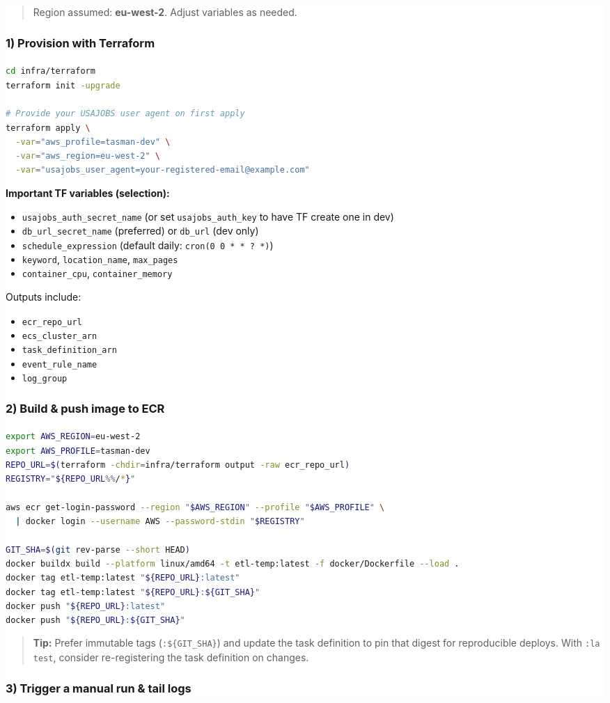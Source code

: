 > Region assumed: **eu-west-2**. Adjust variables as needed.

### 1) Provision with Terraform

```bash
cd infra/terraform
terraform init -upgrade

# Provide your USAJOBS user agent on first apply
terraform apply \
  -var="aws_profile=tasman-dev" \
  -var="aws_region=eu-west-2" \
  -var="usajobs_user_agent=your-registered-email@example.com"
```

**Important TF variables (selection):**

* `usajobs_auth_secret_name` (or set `usajobs_auth_key` to have TF create one in dev)
* `db_url_secret_name` (preferred) or `db_url` (dev only)
* `schedule_expression` (default daily: `cron(0 0 * * ? *)`)
* `keyword`, `location_name`, `max_pages`
* `container_cpu`, `container_memory`

Outputs include:

* `ecr_repo_url`
* `ecs_cluster_arn`
* `task_definition_arn`
* `event_rule_name`
* `log_group`

### 2) Build & push image to ECR

```bash
export AWS_REGION=eu-west-2
export AWS_PROFILE=tasman-dev
REPO_URL=$(terraform -chdir=infra/terraform output -raw ecr_repo_url)
REGISTRY="${REPO_URL%%/*}"

aws ecr get-login-password --region "$AWS_REGION" --profile "$AWS_PROFILE" \
  | docker login --username AWS --password-stdin "$REGISTRY"

GIT_SHA=$(git rev-parse --short HEAD)
docker buildx build --platform linux/amd64 -t etl-temp:latest -f docker/Dockerfile --load .
docker tag etl-temp:latest "${REPO_URL}:latest"
docker tag etl-temp:latest "${REPO_URL}:${GIT_SHA}"
docker push "${REPO_URL}:latest"
docker push "${REPO_URL}:${GIT_SHA}"
```

> **Tip:** Prefer immutable tags (`:${GIT_SHA}`) and update the task definition to pin that digest for reproducible deploys. With `:latest`, consider re-registering the task definition on changes.

### 3) Trigger a manual run & tail logs
